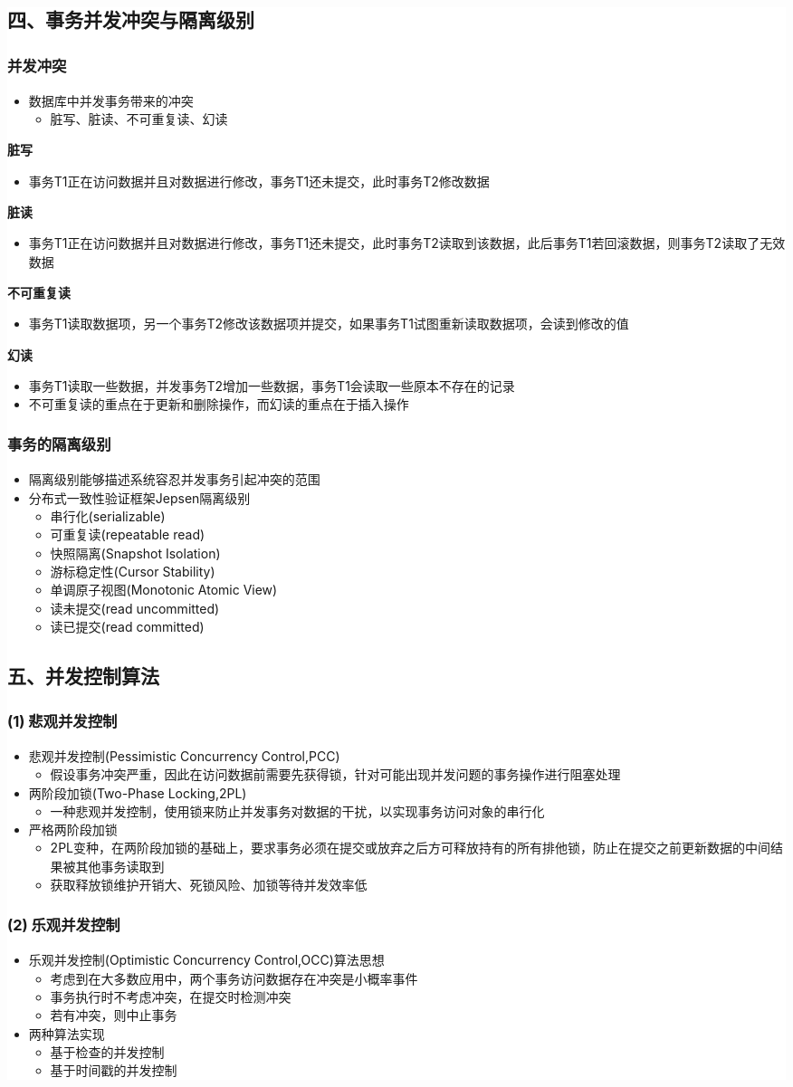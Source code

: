 ## 四、事务并发冲突与隔离级别

### 并发冲突

- 数据库中并发事务带来的冲突
  - 脏写、脏读、不可重复读、幻读

**脏写**

- 事务T1正在访问数据并且对数据进行修改，事务T1还未提交，此时事务T2修改数据

**脏读**

- 事务T1正在访问数据并且对数据进行修改，事务T1还未提交，此时事务T2读取到该数据，此后事务T1若回滚数据，则事务T2读取了无效数据

**不可重复读**

- 事务T1读取数据项，另一个事务T2修改该数据项并提交，如果事务T1试图重新读取数据项，会读到修改的值

**幻读**

- 事务T1读取一些数据，并发事务T2增加⼀些数据，事务T1会读取⼀些原本不存在的记录
- 不可重复读的重点在于更新和删除操作，而幻读的重点在于插入操作

### 事务的隔离级别

- 隔离级别能够描述系统容忍并发事务引起冲突的范围
- 分布式一致性验证框架Jepsen隔离级别
  - 串行化(serializable)
  - 可重复读(repeatable read)
  - 快照隔离(Snapshot Isolation)
  - 游标稳定性(Cursor Stability)
  - 单调原子视图(Monotonic Atomic View)
  - 读未提交(read uncommitted)
  - 读已提交(read committed)

## 五、并发控制算法

### (1) 悲观并发控制

- 悲观并发控制(Pessimistic Concurrency Control,PCC)
  - 假设事务冲突严重，因此在访问数据前需要先获得锁，针对可能出现并发问题的事务操作进行阻塞处理
- 两阶段加锁(Two-Phase Locking,2PL)
  - 一种悲观并发控制，使用锁来防止并发事务对数据的干扰，以实现事务访问对象的串行化
- 严格两阶段加锁
  - 2PL变种，在两阶段加锁的基础上，要求事务必须在提交或放弃之后方可释放持有的所有排他锁，防止在提交之前更新数据的中间结果被其他事务读取到
  - 获取释放锁维护开销大、死锁风险、加锁等待并发效率低

### (2) 乐观并发控制

- 乐观并发控制(Optimistic Concurrency Control,OCC)算法思想
  - 考虑到在大多数应用中，两个事务访问数据存在冲突是小概率事件
  - 事务执行时不考虑冲突，在提交时检测冲突
  - 若有冲突，则中止事务
- 两种算法实现
  - 基于检查的并发控制
  - 基于时间戳的并发控制

